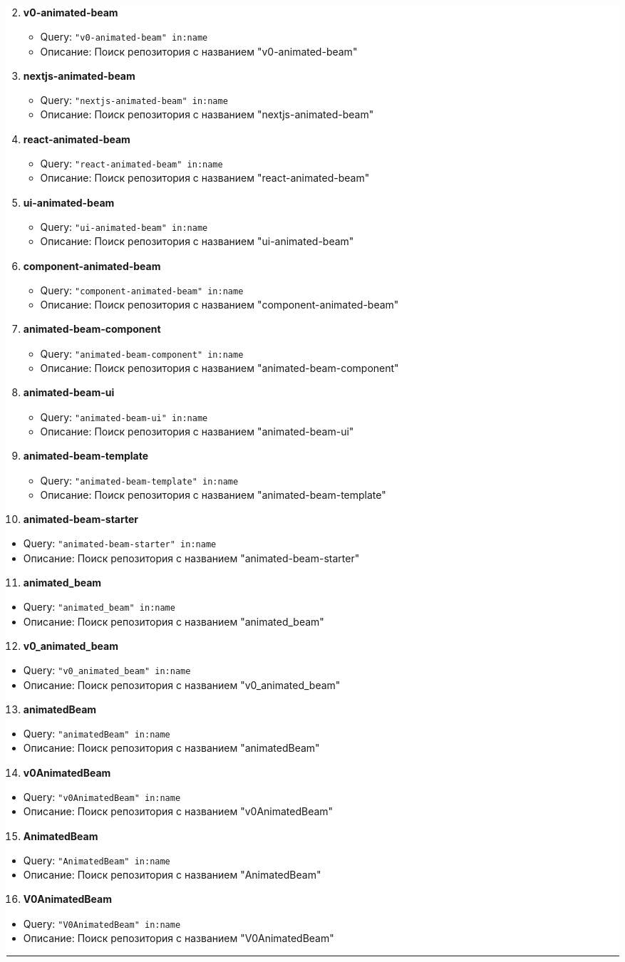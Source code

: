 2. **v0-animated-beam**
   - Query: `"v0-animated-beam" in:name`
   - Описание: Поиск репозитория с названием "v0-animated-beam"

3. **nextjs-animated-beam**
   - Query: `"nextjs-animated-beam" in:name`
   - Описание: Поиск репозитория с названием "nextjs-animated-beam"

4. **react-animated-beam**
   - Query: `"react-animated-beam" in:name`
   - Описание: Поиск репозитория с названием "react-animated-beam"

5. **ui-animated-beam**
   - Query: `"ui-animated-beam" in:name`
   - Описание: Поиск репозитория с названием "ui-animated-beam"

6. **component-animated-beam**
   - Query: `"component-animated-beam" in:name`
   - Описание: Поиск репозитория с названием "component-animated-beam"

7. **animated-beam-component**
   - Query: `"animated-beam-component" in:name`
   - Описание: Поиск репозитория с названием "animated-beam-component"

8. **animated-beam-ui**
   - Query: `"animated-beam-ui" in:name`
   - Описание: Поиск репозитория с названием "animated-beam-ui"

9. **animated-beam-template**
   - Query: `"animated-beam-template" in:name`
   - Описание: Поиск репозитория с названием "animated-beam-template"

10. **animated-beam-starter**
   - Query: `"animated-beam-starter" in:name`
   - Описание: Поиск репозитория с названием "animated-beam-starter"

11. **animated_beam**
   - Query: `"animated_beam" in:name`
   - Описание: Поиск репозитория с названием "animated_beam"

12. **v0_animated_beam**
   - Query: `"v0_animated_beam" in:name`
   - Описание: Поиск репозитория с названием "v0_animated_beam"

13. **animatedBeam**
   - Query: `"animatedBeam" in:name`
   - Описание: Поиск репозитория с названием "animatedBeam"

14. **v0AnimatedBeam**
   - Query: `"v0AnimatedBeam" in:name`
   - Описание: Поиск репозитория с названием "v0AnimatedBeam"

15. **AnimatedBeam**
   - Query: `"AnimatedBeam" in:name`
   - Описание: Поиск репозитория с названием "AnimatedBeam"

16. **V0AnimatedBeam**
   - Query: `"V0AnimatedBeam" in:name`
   - Описание: Поиск репозитория с названием "V0AnimatedBeam"

---
